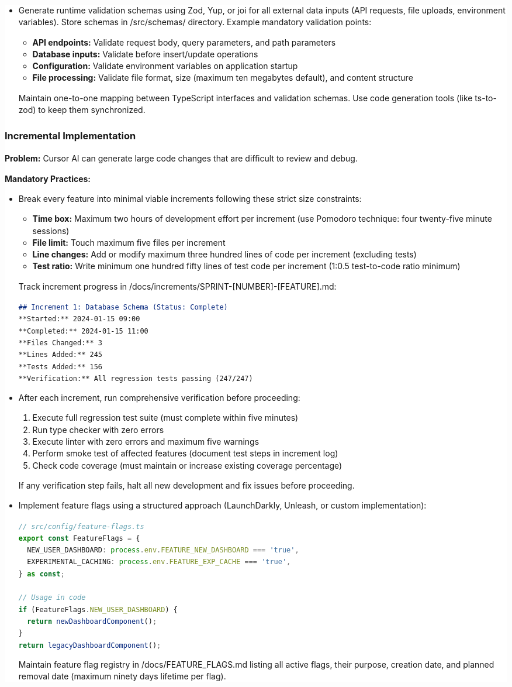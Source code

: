 - Generate runtime validation schemas using Zod, Yup, or joi for all external data inputs (API requests, file uploads, environment variables). Store schemas in /src/schemas/ directory. Example mandatory validation points:
  - **API endpoints:** Validate request body, query parameters, and path parameters
  - **Database inputs:** Validate before insert/update operations
  - **Configuration:** Validate environment variables on application startup
  - **File processing:** Validate file format, size (maximum ten megabytes default), and content structure
  
  Maintain one-to-one mapping between TypeScript interfaces and validation schemas. Use code generation tools (like ts-to-zod) to keep them synchronized.

### Incremental Implementation
**Problem:** Cursor AI can generate large code changes that are difficult to review and debug.

**Mandatory Practices:**
- Break every feature into minimal viable increments following these strict size constraints:
  - **Time box:** Maximum two hours of development effort per increment (use Pomodoro technique: four twenty-five minute sessions)
  - **File limit:** Touch maximum five files per increment
  - **Line changes:** Add or modify maximum three hundred lines of code per increment (excluding tests)
  - **Test ratio:** Write minimum one hundred fifty lines of test code per increment (1:0.5 test-to-code ratio minimum)
  
  Track increment progress in /docs/increments/SPRINT-[NUMBER]-[FEATURE].md:
  ```markdown
  ## Increment 1: Database Schema (Status: Complete)
  **Started:** 2024-01-15 09:00
  **Completed:** 2024-01-15 11:00
  **Files Changed:** 3
  **Lines Added:** 245
  **Tests Added:** 156
  **Verification:** All regression tests passing (247/247)
  ```

- After each increment, run comprehensive verification before proceeding:
  1. Execute full regression test suite (must complete within five minutes)
  2. Run type checker with zero errors
  3. Execute linter with zero errors and maximum five warnings
  4. Perform smoke test of affected features (document test steps in increment log)
  5. Check code coverage (must maintain or increase existing coverage percentage)
  
  If any verification step fails, halt all new development and fix issues before proceeding.

- Implement feature flags using a structured approach (LaunchDarkly, Unleash, or custom implementation):
  ```typescript
  // src/config/feature-flags.ts
  export const FeatureFlags = {
    NEW_USER_DASHBOARD: process.env.FEATURE_NEW_DASHBOARD === 'true',
    EXPERIMENTAL_CACHING: process.env.FEATURE_EXP_CACHE === 'true',
  } as const;
  
  // Usage in code
  if (FeatureFlags.NEW_USER_DASHBOARD) {
    return newDashboardComponent();
  }
  return legacyDashboardComponent();
  ```
  Maintain feature flag registry in /docs/FEATURE_FLAGS.md listing all active flags, their purpose, creation date, and planned removal date (maximum ninety days lifetime per flag).
